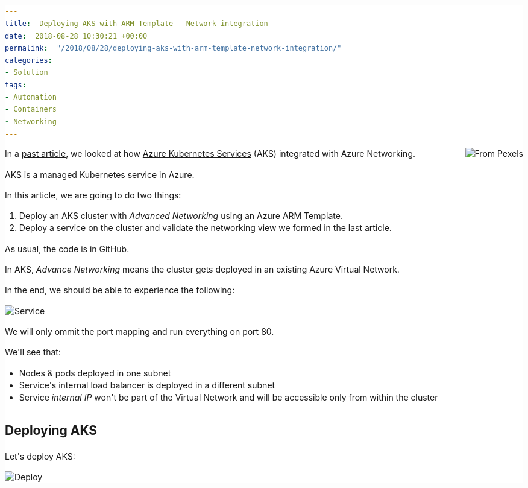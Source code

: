 ```yaml
---
title:  Deploying AKS with ARM Template – Network integration
date:  2018-08-28 10:30:21 +00:00
permalink:  "/2018/08/28/deploying-aks-with-arm-template-network-integration/"
categories:
- Solution
tags:
- Automation
- Containers
- Networking
---
```

<img style="float:right;" src="https://vincentlauzon.files.wordpress.com/2018/08/aerial-view-architecture-bridges-681335-e1534512788662.jpg" title="From Pexels" />

In a <a href="https://vincentlauzon.com/2018/08/21/kubernetes-services-in-azure-aks-network-integration/">past article</a>, we looked at how <a href="https://vincentlauzon.com/?s=aks">Azure Kubernetes Services</a> (AKS) integrated with Azure Networking.

AKS is a managed Kubernetes service in Azure.

In this article, we are going to do two things:

<ol>
<li>Deploy an AKS cluster with <em>Advanced Networking</em> using an Azure ARM Template.</li>
<li>Deploy a service on the cluster and validate the networking view we formed in the last article.</li>
</ol>

As usual, the <a href="https://github.com/vplauzon/aks/tree/master/aks-vnet-arm">code is in GitHub</a>.

In AKS, <em>Advance Networking</em> means the cluster gets deployed in an existing Azure Virtual Network.

In the end, we should be able to experience the following:

<img src="https://vincentlauzon.files.wordpress.com/2018/08/service1.png" alt="Service" />

We will only ommit the port mapping and run everything on port 80.

We'll see that:

<ul>
<li>Nodes &amp; pods deployed in one subnet</li>
<li>Service's internal load balancer is deployed in a different subnet</li>
<li>Service <em>internal IP</em> won't be part of the Virtual Network and will be accessible only from within the cluster</li>
</ul>

<h2>Deploying AKS</h2>

Let's deploy AKS:

<a href="https://portal.azure.com/#create/Microsoft.Template/uri/https:%2F%2Fraw.githubusercontent.com%2Fvplauzon%2Faks%2Fmaster%2Faks-vnet-arm%2Fdeploy.json"><img src="http://azuredeploy.net/deploybutton.png" alt="Deploy" /></a>
